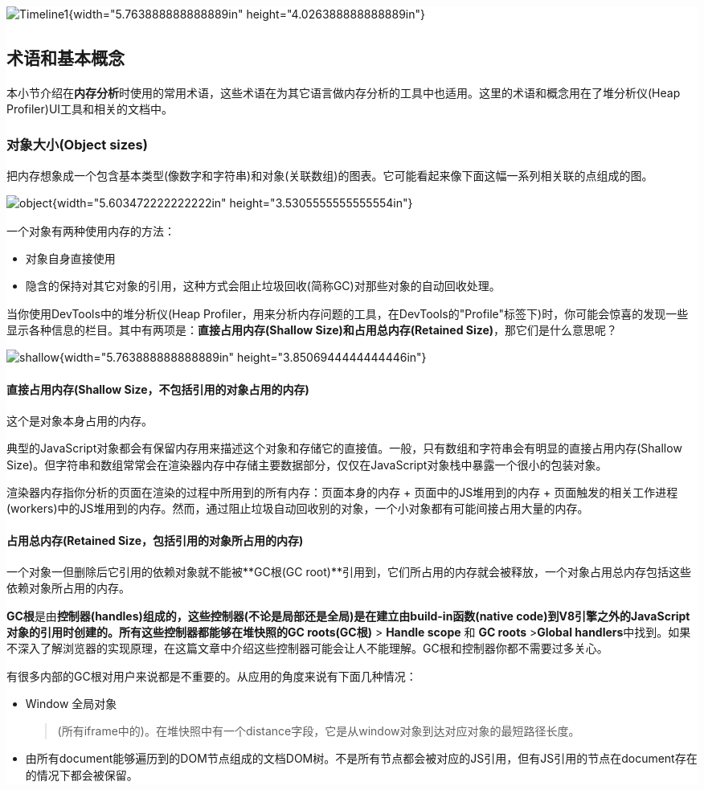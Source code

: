 ![Timeline1](f/media/image2.jpeg){width="5.763888888888889in"
height="4.026388888888889in"}

## 术语和基本概念

本小节介绍在**内存分析**时使用的常用术语，这些术语在为其它语言做内存分析的工具中也适用。这里的术语和概念用在了堆分析仪(Heap
Profiler)UI工具和相关的文档中。

### 对象大小(Object sizes)

把内存想象成一个包含基本类型(像数字和字符串)和对象(关联数组)的图表。它可能看起来像下面这幅一系列相关联的点组成的图。

![object](f/media/image3.jpeg){width="5.603472222222222in"
height="3.5305555555555554in"}

一个对象有两种使用内存的方法：

-   对象自身直接使用

-   隐含的保持对其它对象的引用，这种方式会阻止垃圾回收(简称GC)对那些对象的自动回收处理。

当你使用DevTools中的堆分析仪(Heap
Profiler，用来分析内存问题的工具，在DevTools的"Profile"标签下)时，你可能会惊喜的发现一些显示各种信息的栏目。其中有两项是：**直接占用内存(Shallow
Size)**和**占用总内存(Retained Size)**，那它们是什么意思呢？

![shallow](f/media/image4.jpeg){width="5.763888888888889in"
height="3.8506944444444446in"}

#### 直接占用内存(Shallow Size，不包括引用的对象占用的内存)

这个是对象本身占用的内存。

典型的JavaScript对象都会有保留内存用来描述这个对象和存储它的直接值。一般，只有数组和字符串会有明显的直接占用内存(Shallow
Size)。但字符串和数组常常会在渲染器内存中存储主要数据部分，仅仅在JavaScript对象栈中暴露一个很小的包装对象。

渲染器内存指你分析的页面在渲染的过程中所用到的所有内存：页面本身的内存 +
页面中的JS堆用到的内存 +
页面触发的相关工作进程(workers)中的JS堆用到的内存。然而，通过阻止垃圾自动回收别的对象，一个小对象都有可能间接占用大量的内存。

#### 占用总内存(Retained Size，包括引用的对象所占用的内存)

一个对象一但删除后它引用的依赖对象就不能被**GC根(GC
root)**引用到，它们所占用的内存就会被释放，一个对象占用总内存包括这些依赖对象所占用的内存。

**GC根**是由**控制器(handles)**组成的，这些控制器(不论是局部还是全局)是在建立由build-in函数(native
code)到V8引擎之外的JavaScript对象的引用时创建的。所有这些控制器都能够在堆快照的**GC
roots(GC根)** > **Handle scope** 和 **GC roots** >**Global
handlers**中找到。如果不深入了解浏览器的实现原理，在这篇文章中介绍这些控制器可能会让人不能理解。GC根和控制器你都不需要过多关心。

有很多内部的GC根对用户来说都是不重要的。从应用的角度来说有下面几种情况：

-   Window 全局对象
    > (所有iframe中的)。在堆快照中有一个distance字段，它是从window对象到达对应对象的最短路径长度。

-   由所有document能够遍历到的DOM节点组成的文档DOM树。不是所有节点都会被对应的JS引用，但有JS引用的节点在document存在的情况下都会被保留。
